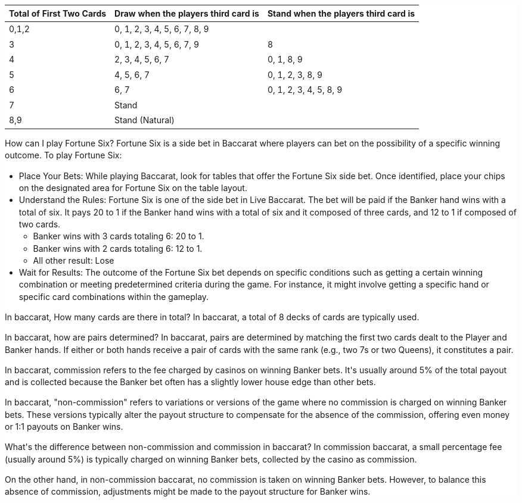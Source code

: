 |Total of First Two Cards |Draw when the players third card is |Stand when the players third card is
|--|--|--
|0,1,2 |0, 1, 2, 3, 4, 5, 6, 7, 8, 9 |
|3 |0, 1, 2, 3, 4, 5, 6, 7, 9 |8
|4 |2, 3, 4, 5, 6, 7 |0, 1, 8, 9
|5 |4, 5, 6, 7 |0, 1, 2, 3, 8, 9
|6 |6, 7 |0, 1, 2, 3, 4, 5, 8, 9
|7 |Stand |
|8,9 |Stand (Natural)


How can I play Fortune Six?
Fortune Six is a side bet in Baccarat where players can bet on the possibility of a specific winning outcome. To play Fortune Six:
* Place Your Bets: While playing Baccarat, look for tables that offer the Fortune Six side bet. Once identified, place your chips on the designated area for Fortune Six on the table layout.
* Understand the Rules: Fortune Six is one of the side bet in Live Baccarat. 
The bet will be paid if the Banker hand wins with a total of six. 
It pays 20 to 1 if the Banker hand wins with a total of six and it composed of three cards, and 12 to 1 if composed of two cards.
  - Banker wins with 3 cards totaling 6: 20 to 1.
  - Banker wins with 2 cards totaling 6: 12 to 1.
  - All other result: Lose
* Wait for Results: The outcome of the Fortune Six bet depends on specific conditions such as getting a certain winning combination or meeting predetermined criteria during the game. For instance, it might involve getting a specific hand or specific card combinations within the gameplay.


In baccarat, How many cards are there in total?
In baccarat, a total of 8 decks of cards are typically used.


In baccarat, how are pairs determined?
In baccarat, pairs are determined by matching the first two cards dealt to the Player and Banker hands. If either or both hands receive a pair of cards with the same rank (e.g., two 7s or two Queens), it constitutes a pair.


In baccarat, commission refers to the fee charged by casinos on winning Banker bets. It's usually around 5% of the total payout and is collected because the Banker bet often has a slightly lower house edge than other bets.

In baccarat, "non-commission" refers to variations or versions of the game where no commission is charged on winning Banker bets. These versions typically alter the payout structure to compensate for the absence of the commission, offering even money or 1:1 payouts on Banker wins.


What's the difference between non-commission and commission in baccarat?
In commission baccarat, a small percentage fee (usually around 5%) is typically charged on winning Banker bets, collected by the casino as commission.

On the other hand, in non-commission baccarat, no commission is taken on winning Banker bets. However, to balance this absence of commission, adjustments might be made to the payout structure for Banker wins.
